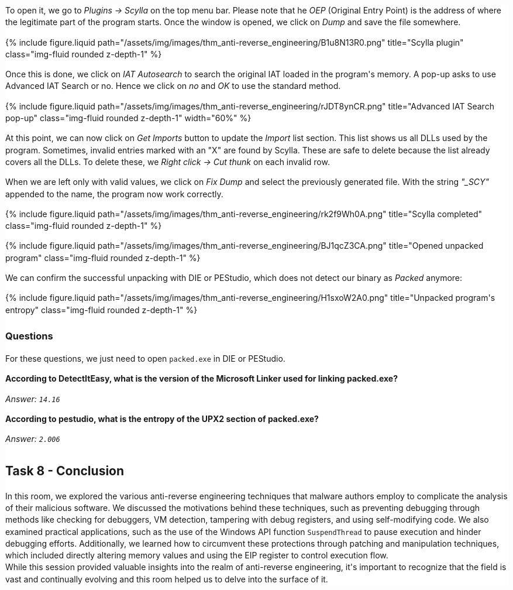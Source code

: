 To open it, we go to *Plugins -> Scylla* on the top menu bar. Please note that he *OEP* (Original Entry Point) is the address of where the legitimate part of the program starts. Once the window is opened, we click on *Dump* and save the file somewhere.

{% include figure.liquid path="/assets/img/images/thm_anti-reverse_engineering/B1u8N13R0.png" title="Scylla plugin" class="img-fluid rounded z-depth-1" %}

Once this is done, we click on *IAT Autosearch* to search the original IAT loaded in the program's memory. A pop-up asks to use Advanced IAT Search or no. Hence we click on *no* and *OK* to use the standard method.

{% include figure.liquid path="/assets/img/images/thm_anti-reverse_engineering/rJDT8ynCR.png" title="Advanced IAT Search pop-up" class="img-fluid rounded z-depth-1" width="60%" %}

At this point, we can now click on *Get Imports* button to update the *Import* list section. This list shows us all DLLs used by the program.
Sometimes, invalid entries marked with an "X" are found by Scylla. These are safe to delete because the list already covers all the DLLs. To delete these, we *Right click -> Cut thunk* on each invalid row.

When we are left only with valid values, we click on *Fix Dump* and select the previously generated file. With the string *"_SCY"* appended to the name, the program now work correctly.

{% include figure.liquid path="/assets/img/images/thm_anti-reverse_engineering/rk2f9Wh0A.png" title="Scylla completed" class="img-fluid rounded z-depth-1" %}

{% include figure.liquid path="/assets/img/images/thm_anti-reverse_engineering/BJ1qcZ3CA.png" title="Opened unpacked program" class="img-fluid rounded z-depth-1" %}

We can confirm the successful unpacking with DIE or PEStudio, which does not detect our binary as *Packed* anymore:

{% include figure.liquid path="/assets/img/images/thm_anti-reverse_engineering/H1sxoW2A0.png" title="Unpacked program's entropy" class="img-fluid rounded z-depth-1" %}

### Questions

For these questions, we just need to open `packed.exe` in DIE or PEStudio.

**According to DetectItEasy, what is the version of the Microsoft Linker used for linking packed.exe?**

*Answer: `14.16`*

**According to pestudio, what is the entropy of the UPX2 section of packed.exe?**

*Answer: `2.006`*

## Task 8 - Conclusion

In this room, we explored the various anti-reverse engineering techniques that malware authors employ to complicate the analysis of their malicious software. We discussed the motivations behind these techniques, such as preventing debugging through methods like checking for debuggers, VM detection, tampering with debug registers, and using self-modifying code. We also examined practical applications, such as the use of the Windows API function `SuspendThread` to pause execution and hinder debugging efforts. Additionally, we learned how to circumvent these protections through patching and manipulation techniques, which included directly altering memory values and using the EIP register to control execution flow.  
While this session provided valuable insights into the realm of anti-reverse engineering, it's important to recognize that the field is vast and continually evolving and this room helped us to delve into the surface of it.
